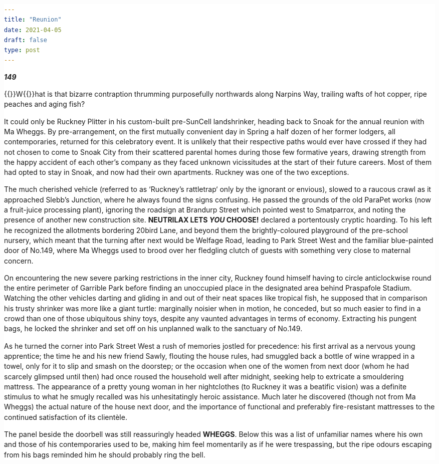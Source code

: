 ```yaml
---
title: "Reunion"
date: 2021-04-05
draft: false
type: post
---
```


***149***

{{<glyph>}}W{{</glyph>}}hat is that bizarre contraption thrumming purposefully northwards along Narpins Way, trailing wafts of hot copper, ripe peaches and aging fish?

It could only be Ruckney Plitter in his custom-built pre-SunCell landshrinker, heading back to Snoak for the annual reunion with Ma Wheggs. By pre-arrangement, on the first mutually convenient day in Spring a half dozen of her former lodgers, all contemporaries, returned for this celebratory event. It is unlikely that their respective paths would ever have crossed if they had not chosen to come to Snoak City from their scattered parental homes during those few formative years, drawing strength from the happy accident of each other’s company as they faced unknown vicissitudes at the start of their future careers. Most of them had opted to stay in Snoak, and now had their own apartments. Ruckney was one of the two exceptions.

The much cherished vehicle (referred to as ‘Ruckney’s rattletrap‘ only by the ignorant or envious), slowed to a raucous crawl as it approached Slebb’s Junction, where he always found the signs confusing. He passed the grounds of the old ParaPet works (now a fruit-juice processing plant), ignoring the roadsign at Brandurp Street which pointed west to Smatparrox, and noting the presence of another new construction site. **NEUTRILAX LETS *YOU* CHOOSE!** declared a portentously cryptic hoarding. To his left he recognized the allotments bordering 20bird Lane, and beyond them the brightly-coloured playground of the pre-school nursery, which meant that the turning after next would be Welfage Road, leading to Park Street West and the familiar blue-painted door of No.149, where Ma Wheggs used to brood over her fledgling clutch of guests with something very close to maternal concern.

On encountering the new severe parking restrictions in the inner city, Ruckney found himself having to circle anticlockwise round the entire perimeter of Garrible Park before finding an unoccupied place in the designated area behind Praspafole Stadium. Watching the other vehicles darting and gliding in and out of their neat spaces like tropical fish, he supposed that in comparison his trusty shrinker was more like a giant turtle: marginally noisier when in motion, he conceded, but so much easier to find in a crowd than one of those ubiquitous shiny toys, despite any vaunted advantages in terms of economy. Extracting his pungent bags, he locked the shrinker and set off on his unplanned walk to the sanctuary of No.149.

As he turned the corner into Park Street West a rush of memories jostled for precedence: his first arrival as a nervous young apprentice; the time he and his new friend Sawly, flouting the house rules, had smuggled back a bottle of wine wrapped in a towel, only for it to slip and smash on the doorstep; or the occasion when one of the women from next door (whom he had scarcely glimpsed until then) had once roused the household well after midnight, seeking help to extricate a smouldering mattress. The appearance of a pretty young woman in her nightclothes (to Ruckney it was a beatific vision) was a definite stimulus to what he smugly recalled was his unhesitatingly heroic assistance. Much later he discovered (though not from Ma Wheggs) the actual nature of the house next door, and the importance of functional and preferably fire-resistant mattresses to the continued satisfaction of its clientèle.

The panel beside the doorbell was still reassuringly headed **WHEGGS**. Below this was a list of unfamiliar names where his own and those of his contemporaries used to be, making him feel momentarily as if he were trespassing, but the ripe odours escaping from his bags reminded him he should probably ring the bell.
